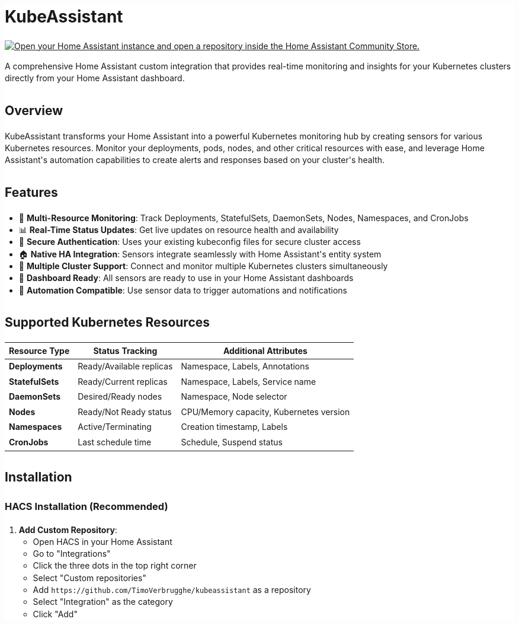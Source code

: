 # KubeAssistant

[![Open your Home Assistant instance and open a repository inside the Home Assistant Community Store.](https://my.home-assistant.io/badges/hacs_repository.svg)](https://my.home-assistant.io/redirect/hacs_repository/?owner=TimoVerbrugghe&repository=kubeassistant)



A comprehensive Home Assistant custom integration that provides real-time monitoring and insights for your Kubernetes clusters directly from your Home Assistant dashboard.

## Overview

KubeAssistant transforms your Home Assistant into a powerful Kubernetes monitoring hub by creating sensors for various Kubernetes resources. Monitor your deployments, pods, nodes, and other critical resources with ease, and leverage Home Assistant's automation capabilities to create alerts and responses based on your cluster's health.

## Features

- 🚀 **Multi-Resource Monitoring**: Track Deployments, StatefulSets, DaemonSets, Nodes, Namespaces, and CronJobs
- 📊 **Real-Time Status Updates**: Get live updates on resource health and availability
- 🔐 **Secure Authentication**: Uses your existing kubeconfig files for secure cluster access
- 🏠 **Native HA Integration**: Sensors integrate seamlessly with Home Assistant's entity system
- 🔄 **Multiple Cluster Support**: Connect and monitor multiple Kubernetes clusters simultaneously
- 📱 **Dashboard Ready**: All sensors are ready to use in your Home Assistant dashboards
- 🚨 **Automation Compatible**: Use sensor data to trigger automations and notifications

## Supported Kubernetes Resources

| Resource Type | Status Tracking | Additional Attributes |
|---------------|-----------------|----------------------|
| **Deployments** | Ready/Available replicas | Namespace, Labels, Annotations |
| **StatefulSets** | Ready/Current replicas | Namespace, Labels, Service name |
| **DaemonSets** | Desired/Ready nodes | Namespace, Node selector |
| **Nodes** | Ready/Not Ready status | CPU/Memory capacity, Kubernetes version |
| **Namespaces** | Active/Terminating | Creation timestamp, Labels |
| **CronJobs** | Last schedule time | Schedule, Suspend status |

## Installation

### HACS Installation (Recommended)

1. **Add Custom Repository**:
   - Open HACS in your Home Assistant
   - Go to "Integrations"
   - Click the three dots in the top right corner
   - Select "Custom repositories"
   - Add `https://github.com/TimoVerbrugghe/kubeassistant` as a repository
   - Select "Integration" as the category
   - Click "Add"
